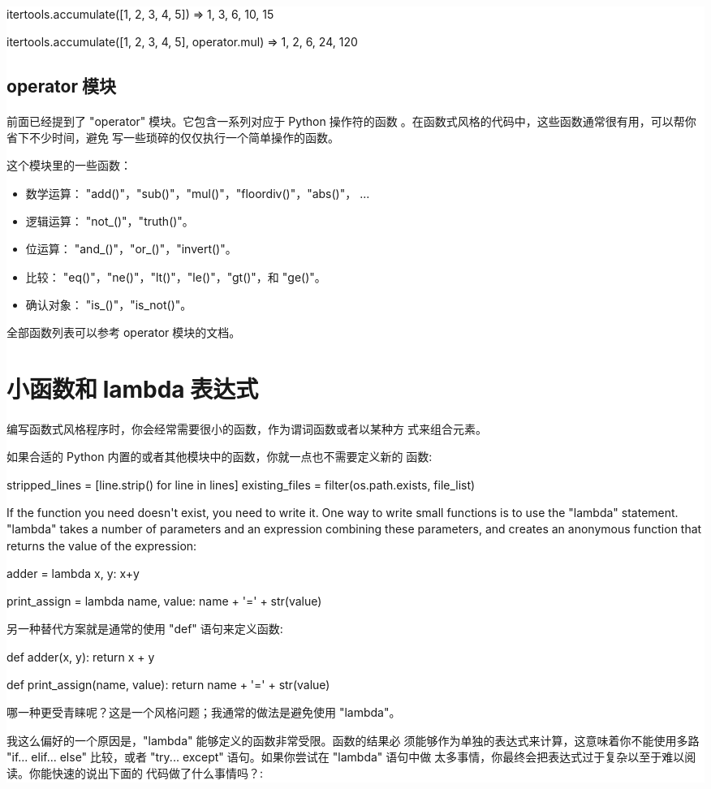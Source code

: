    itertools.accumulate([1, 2, 3, 4, 5]) =>
     1, 3, 6, 10, 15

   itertools.accumulate([1, 2, 3, 4, 5], operator.mul) =>
     1, 2, 6, 24, 120


operator 模块
-------------

前面已经提到了 "operator" 模块。它包含一系列对应于 Python 操作符的函数
。在函数式风格的代码中，这些函数通常很有用，可以帮你省下不少时间，避免
写一些琐碎的仅仅执行一个简单操作的函数。

这个模块里的一些函数：

* 数学运算： "add()"，"sub()"，"mul()"，"floordiv()"，"abs()"， ...

* 逻辑运算： "not_()"，"truth()"。

* 位运算： "and_()"，"or_()"，"invert()"。

* 比较： "eq()"，"ne()"，"lt()"，"le()"，"gt()"，和 "ge()"。

* 确认对象： "is_()"，"is_not()"。

全部函数列表可以参考 operator 模块的文档。


小函数和 lambda 表达式
======================

编写函数式风格程序时，你会经常需要很小的函数，作为谓词函数或者以某种方
式来组合元素。

如果合适的 Python 内置的或者其他模块中的函数，你就一点也不需要定义新的
函数:

   stripped_lines = [line.strip() for line in lines]
   existing_files = filter(os.path.exists, file_list)

If the function you need doesn't exist, you need to write it.  One way
to write small functions is to use the "lambda" statement.  "lambda"
takes a number of parameters and an expression combining these
parameters, and creates an anonymous function that returns the value
of the expression:

   adder = lambda x, y: x+y

   print_assign = lambda name, value: name + '=' + str(value)

另一种替代方案就是通常的使用 "def" 语句来定义函数:

   def adder(x, y):
       return x + y

   def print_assign(name, value):
       return name + '=' + str(value)

哪一种更受青睐呢？这是一个风格问题；我通常的做法是避免使用 "lambda"。

我这么偏好的一个原因是，"lambda" 能够定义的函数非常受限。函数的结果必
须能够作为单独的表达式来计算，这意味着你不能使用多路 "if... elif...
else" 比较，或者 "try... except" 语句。如果你尝试在 "lambda" 语句中做
太多事情，你最终会把表达式过于复杂以至于难以阅读。你能快速的说出下面的
代码做了什么事情吗？:
